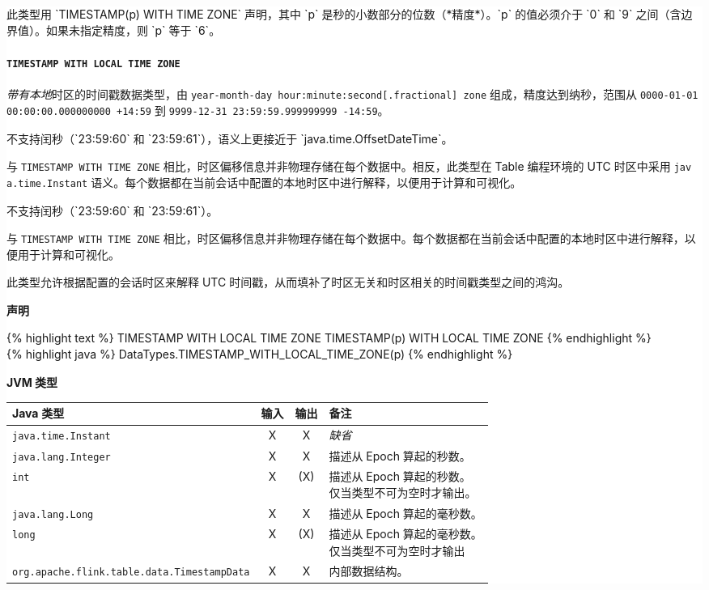 <div class="codetabs" data-hide-tabs="1" markdown="1">
<div data-lang="SQL/Java/Scala" markdown="1">
此类型用 `TIMESTAMP(p) WITH TIME ZONE` 声明，其中 `p` 是秒的小数部分的位数（*精度*）。`p` 的值必须介于 `0` 和 `9` 之间（含边界值）。如果未指定精度，则 `p` 等于 `6`。
</div>
<div data-lang="Python" markdown="1">
</div>
</div>

#### `TIMESTAMP WITH LOCAL TIME ZONE`

*带有本地*时区的时间戳数据类型，由 `year-month-day hour:minute:second[.fractional] zone` 组成，精度达到纳秒，范围从 `0000-01-01 00:00:00.000000000 +14:59` 到
`9999-12-31 23:59:59.999999999 -14:59`。

<div class="codetabs" data-hide-tabs="1" markdown="1">
<div data-lang="SQL/Java/Scala" markdown="1">
不支持闰秒（`23:59:60` 和 `23:59:61`），语义上更接近于 `java.time.OffsetDateTime`。

与 `TIMESTAMP WITH TIME ZONE` 相比，时区偏移信息并非物理存储在每个数据中。相反，此类型在 Table 编程环境的 UTC 时区中采用 `java.time.Instant` 语义。每个数据都在当前会话中配置的本地时区中进行解释，以便用于计算和可视化。
</div>
<div data-lang="Python" markdown="1">
不支持闰秒（`23:59:60` 和 `23:59:61`）。

与 `TIMESTAMP WITH TIME ZONE` 相比，时区偏移信息并非物理存储在每个数据中。每个数据都在当前会话中配置的本地时区中进行解释，以便用于计算和可视化。
</div>
</div>

此类型允许根据配置的会话时区来解释 UTC 时间戳，从而填补了时区无关和时区相关的时间戳类型之间的鸿沟。

**声明**

<div class="codetabs" markdown="1">

<div data-lang="SQL" markdown="1">
{% highlight text %}
TIMESTAMP WITH LOCAL TIME ZONE
TIMESTAMP(p) WITH LOCAL TIME ZONE
{% endhighlight %}
</div>

<div data-lang="Java/Scala" markdown="1">
{% highlight java %}
DataTypes.TIMESTAMP_WITH_LOCAL_TIME_ZONE(p)
{% endhighlight %}

**JVM 类型**

| Java 类型                                  |输入 |输出 |备注                                           |
|:-------------------------------------------|:-----:|:------:|:--------------------------------------------------|
|`java.time.Instant`                         | X     | X      | *缺省*                                         |
|`java.lang.Integer`                         | X     | X      | 描述从 Epoch 算起的秒数。      |
|`int`                                       | X     | (X)    | 描述从 Epoch 算起的秒数。<br>仅当类型不可为空时才输出。 |
|`java.lang.Long`                            | X     | X      | 描述从 Epoch 算起的毫秒数。                          |
|`long`                                      | X     | (X)    | 描述从 Epoch 算起的毫秒数。<br>仅当类型不可为空时才输出 |
|`org.apache.flink.table.data.TimestampData` | X     | X      | 内部数据结构。                                       |
